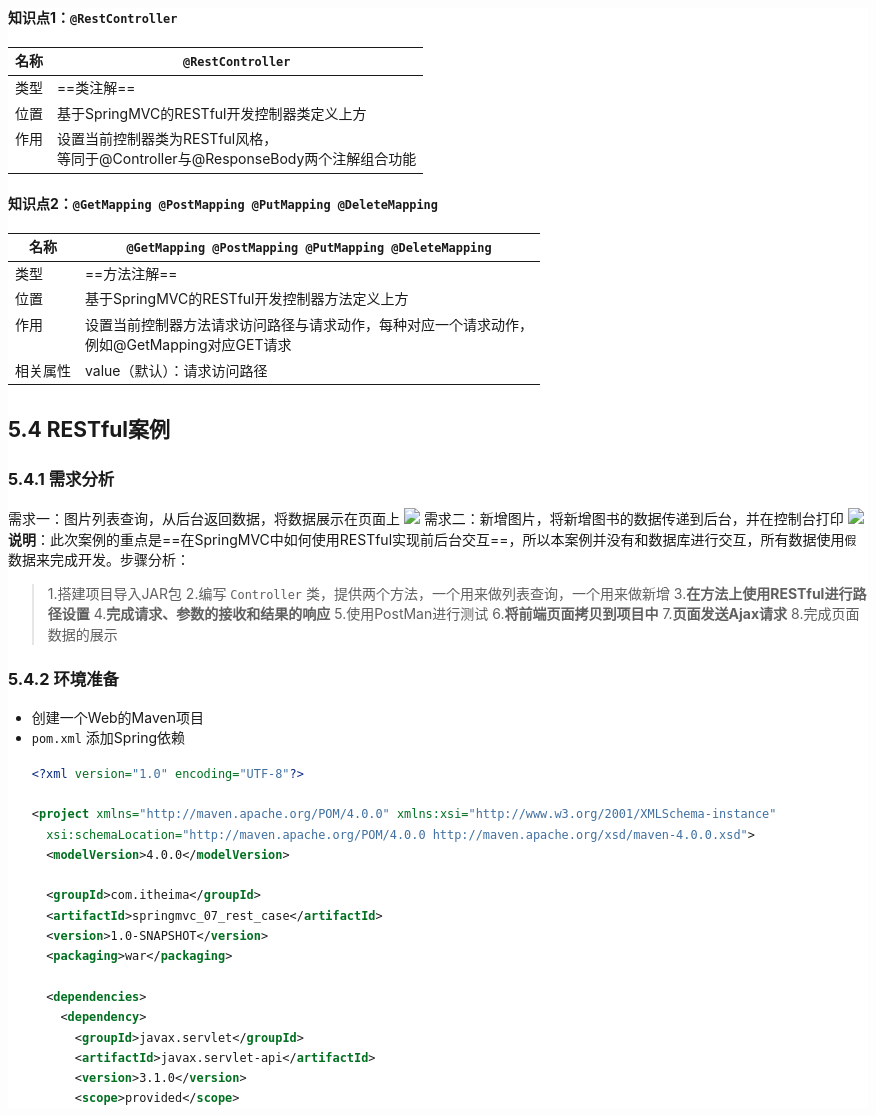 #### 知识点1：`@RestController`

| 名称 | `@RestController`                                              |
| ---- | ------------------------------------------------------------ |
| 类型 | ==类注解==                                                   |
| 位置 | 基于SpringMVC的RESTful开发控制器类定义上方                   |
| 作用 | 设置当前控制器类为RESTful风格，<br/>等同于@Controller与@ResponseBody两个注解组合功能 |

#### 知识点2：`@GetMapping @PostMapping @PutMapping @DeleteMapping`

| 名称     | `@GetMapping @PostMapping @PutMapping @DeleteMapping`          |
| -------- | ------------------------------------------------------------ |
| 类型     | ==方法注解==                                                 |
| 位置     | 基于SpringMVC的RESTful开发控制器方法定义上方                 |
| 作用     | 设置当前控制器方法请求访问路径与请求动作，每种对应一个请求动作，<br/>例如@GetMapping对应GET请求 |
| 相关属性 | value（默认）：请求访问路径                                  |

## 5.4 RESTful案例
### 5.4.1 需求分析
需求一：图片列表查询，从后台返回数据，将数据展示在页面上
![](https://image-1307616428.cos.ap-beijing.myqcloud.com/Obsidian/202302210056907.png)
需求二：新增图片，将新增图书的数据传递到后台，并在控制台打印
![](https://image-1307616428.cos.ap-beijing.myqcloud.com/Obsidian/202302210056902.png)
**说明**：此次案例的重点是==在SpringMVC中如何使用RESTful实现前后台交互==，所以本案例并没有和数据库进行交互，所有数据使用`假`数据来完成开发。步骤分析：
> 1.搭建项目导入JAR包
> 2.编写 `Controller` 类，提供两个方法，一个用来做列表查询，一个用来做新增
> 3.**在方法上使用RESTful进行路径设置**
> 4.**完成请求、参数的接收和结果的响应**
> 5.使用PostMan进行测试
> 6.**将前端页面拷贝到项目中**
> 7.**页面发送Ajax请求**
> 8.完成页面数据的展示

### 5.4.2 环境准备
- 创建一个Web的Maven项目
- `pom.xml` 添加Spring依赖
  ```xml
  <?xml version="1.0" encoding="UTF-8"?>
  
  <project xmlns="http://maven.apache.org/POM/4.0.0" xmlns:xsi="http://www.w3.org/2001/XMLSchema-instance"
    xsi:schemaLocation="http://maven.apache.org/POM/4.0.0 http://maven.apache.org/xsd/maven-4.0.0.xsd">
    <modelVersion>4.0.0</modelVersion>
  
    <groupId>com.itheima</groupId>
    <artifactId>springmvc_07_rest_case</artifactId>
    <version>1.0-SNAPSHOT</version>
    <packaging>war</packaging>
  
    <dependencies>
      <dependency>
        <groupId>javax.servlet</groupId>
        <artifactId>javax.servlet-api</artifactId>
        <version>3.1.0</version>
        <scope>provided</scope>
  ```